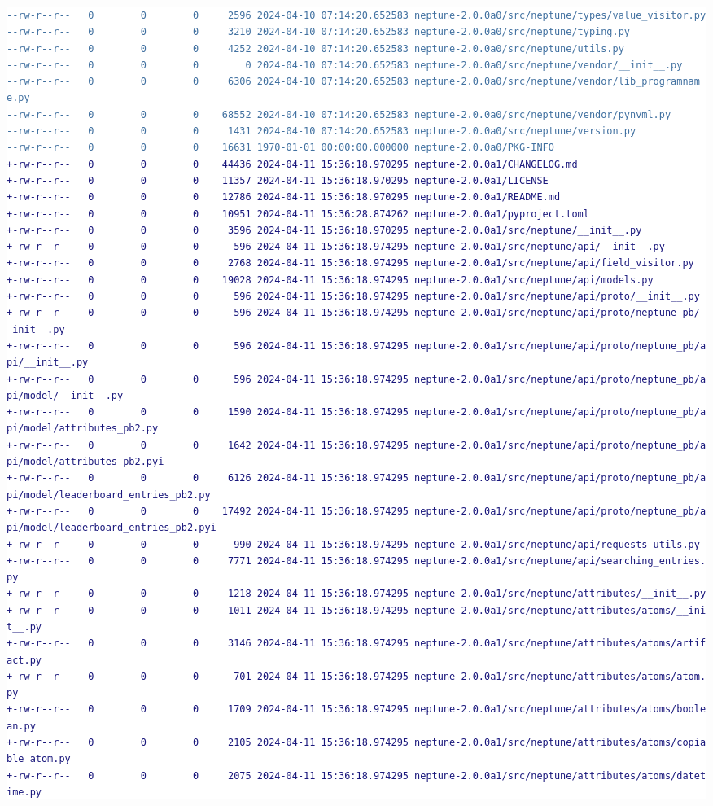 ```diff
--rw-r--r--   0        0        0     2596 2024-04-10 07:14:20.652583 neptune-2.0.0a0/src/neptune/types/value_visitor.py
--rw-r--r--   0        0        0     3210 2024-04-10 07:14:20.652583 neptune-2.0.0a0/src/neptune/typing.py
--rw-r--r--   0        0        0     4252 2024-04-10 07:14:20.652583 neptune-2.0.0a0/src/neptune/utils.py
--rw-r--r--   0        0        0        0 2024-04-10 07:14:20.652583 neptune-2.0.0a0/src/neptune/vendor/__init__.py
--rw-r--r--   0        0        0     6306 2024-04-10 07:14:20.652583 neptune-2.0.0a0/src/neptune/vendor/lib_programname.py
--rw-r--r--   0        0        0    68552 2024-04-10 07:14:20.652583 neptune-2.0.0a0/src/neptune/vendor/pynvml.py
--rw-r--r--   0        0        0     1431 2024-04-10 07:14:20.652583 neptune-2.0.0a0/src/neptune/version.py
--rw-r--r--   0        0        0    16631 1970-01-01 00:00:00.000000 neptune-2.0.0a0/PKG-INFO
+-rw-r--r--   0        0        0    44436 2024-04-11 15:36:18.970295 neptune-2.0.0a1/CHANGELOG.md
+-rw-r--r--   0        0        0    11357 2024-04-11 15:36:18.970295 neptune-2.0.0a1/LICENSE
+-rw-r--r--   0        0        0    12786 2024-04-11 15:36:18.970295 neptune-2.0.0a1/README.md
+-rw-r--r--   0        0        0    10951 2024-04-11 15:36:28.874262 neptune-2.0.0a1/pyproject.toml
+-rw-r--r--   0        0        0     3596 2024-04-11 15:36:18.970295 neptune-2.0.0a1/src/neptune/__init__.py
+-rw-r--r--   0        0        0      596 2024-04-11 15:36:18.974295 neptune-2.0.0a1/src/neptune/api/__init__.py
+-rw-r--r--   0        0        0     2768 2024-04-11 15:36:18.974295 neptune-2.0.0a1/src/neptune/api/field_visitor.py
+-rw-r--r--   0        0        0    19028 2024-04-11 15:36:18.974295 neptune-2.0.0a1/src/neptune/api/models.py
+-rw-r--r--   0        0        0      596 2024-04-11 15:36:18.974295 neptune-2.0.0a1/src/neptune/api/proto/__init__.py
+-rw-r--r--   0        0        0      596 2024-04-11 15:36:18.974295 neptune-2.0.0a1/src/neptune/api/proto/neptune_pb/__init__.py
+-rw-r--r--   0        0        0      596 2024-04-11 15:36:18.974295 neptune-2.0.0a1/src/neptune/api/proto/neptune_pb/api/__init__.py
+-rw-r--r--   0        0        0      596 2024-04-11 15:36:18.974295 neptune-2.0.0a1/src/neptune/api/proto/neptune_pb/api/model/__init__.py
+-rw-r--r--   0        0        0     1590 2024-04-11 15:36:18.974295 neptune-2.0.0a1/src/neptune/api/proto/neptune_pb/api/model/attributes_pb2.py
+-rw-r--r--   0        0        0     1642 2024-04-11 15:36:18.974295 neptune-2.0.0a1/src/neptune/api/proto/neptune_pb/api/model/attributes_pb2.pyi
+-rw-r--r--   0        0        0     6126 2024-04-11 15:36:18.974295 neptune-2.0.0a1/src/neptune/api/proto/neptune_pb/api/model/leaderboard_entries_pb2.py
+-rw-r--r--   0        0        0    17492 2024-04-11 15:36:18.974295 neptune-2.0.0a1/src/neptune/api/proto/neptune_pb/api/model/leaderboard_entries_pb2.pyi
+-rw-r--r--   0        0        0      990 2024-04-11 15:36:18.974295 neptune-2.0.0a1/src/neptune/api/requests_utils.py
+-rw-r--r--   0        0        0     7771 2024-04-11 15:36:18.974295 neptune-2.0.0a1/src/neptune/api/searching_entries.py
+-rw-r--r--   0        0        0     1218 2024-04-11 15:36:18.974295 neptune-2.0.0a1/src/neptune/attributes/__init__.py
+-rw-r--r--   0        0        0     1011 2024-04-11 15:36:18.974295 neptune-2.0.0a1/src/neptune/attributes/atoms/__init__.py
+-rw-r--r--   0        0        0     3146 2024-04-11 15:36:18.974295 neptune-2.0.0a1/src/neptune/attributes/atoms/artifact.py
+-rw-r--r--   0        0        0      701 2024-04-11 15:36:18.974295 neptune-2.0.0a1/src/neptune/attributes/atoms/atom.py
+-rw-r--r--   0        0        0     1709 2024-04-11 15:36:18.974295 neptune-2.0.0a1/src/neptune/attributes/atoms/boolean.py
+-rw-r--r--   0        0        0     2105 2024-04-11 15:36:18.974295 neptune-2.0.0a1/src/neptune/attributes/atoms/copiable_atom.py
+-rw-r--r--   0        0        0     2075 2024-04-11 15:36:18.974295 neptune-2.0.0a1/src/neptune/attributes/atoms/datetime.py
```